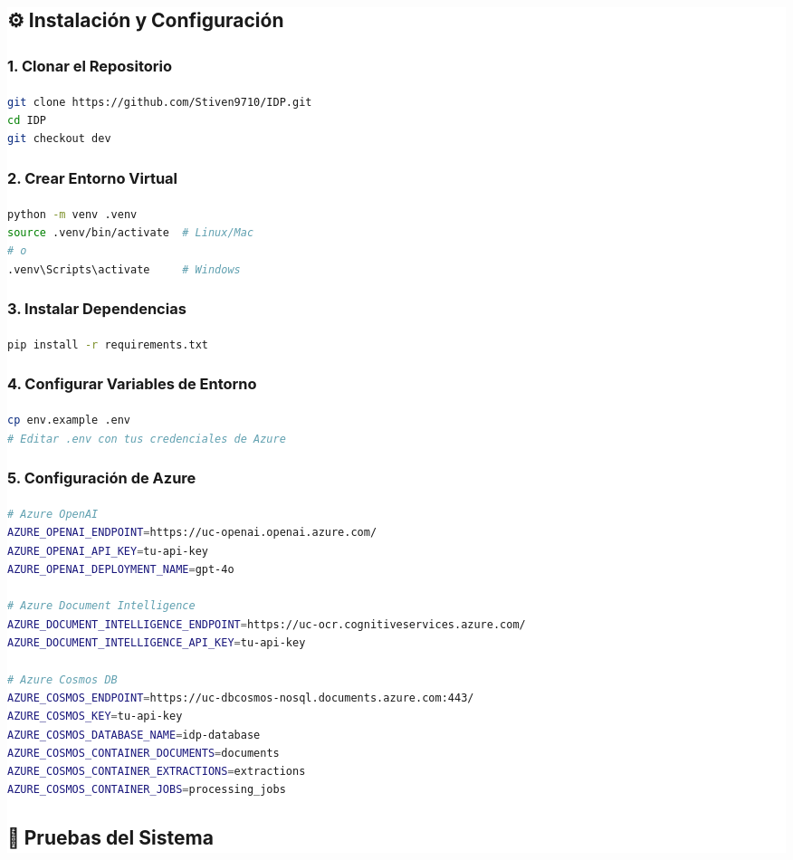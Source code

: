 ## ⚙️ **Instalación y Configuración**

### **1. Clonar el Repositorio**
```bash
git clone https://github.com/Stiven9710/IDP.git
cd IDP
git checkout dev
```

### **2. Crear Entorno Virtual**
```bash
python -m venv .venv
source .venv/bin/activate  # Linux/Mac
# o
.venv\Scripts\activate     # Windows
```

### **3. Instalar Dependencias**
```bash
pip install -r requirements.txt
```

### **4. Configurar Variables de Entorno**
```bash
cp env.example .env
# Editar .env con tus credenciales de Azure
```

### **5. Configuración de Azure**
```bash
# Azure OpenAI
AZURE_OPENAI_ENDPOINT=https://uc-openai.openai.azure.com/
AZURE_OPENAI_API_KEY=tu-api-key
AZURE_OPENAI_DEPLOYMENT_NAME=gpt-4o

# Azure Document Intelligence
AZURE_DOCUMENT_INTELLIGENCE_ENDPOINT=https://uc-ocr.cognitiveservices.azure.com/
AZURE_DOCUMENT_INTELLIGENCE_API_KEY=tu-api-key

# Azure Cosmos DB
AZURE_COSMOS_ENDPOINT=https://uc-dbcosmos-nosql.documents.azure.com:443/
AZURE_COSMOS_KEY=tu-api-key
AZURE_COSMOS_DATABASE_NAME=idp-database
AZURE_COSMOS_CONTAINER_DOCUMENTS=documents
AZURE_COSMOS_CONTAINER_EXTRACTIONS=extractions
AZURE_COSMOS_CONTAINER_JOBS=processing_jobs
```

## 🧪 **Pruebas del Sistema**
